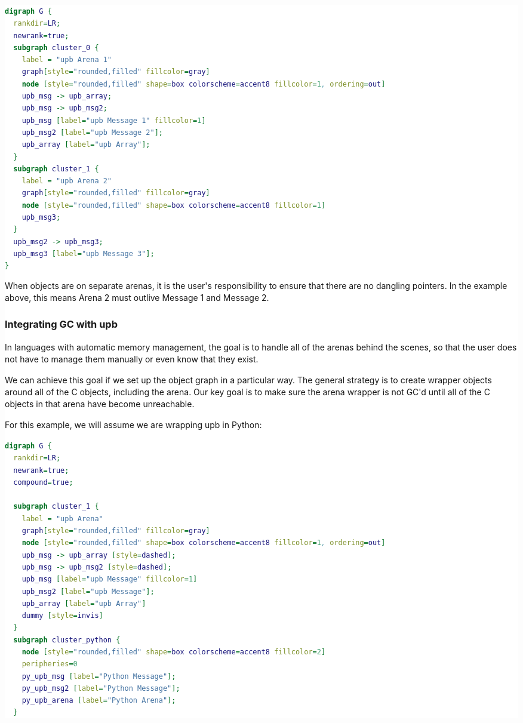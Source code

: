 ```dot {align="center"}
digraph G {
  rankdir=LR;
  newrank=true;
  subgraph cluster_0 {
    label = "upb Arena 1"
    graph[style="rounded,filled" fillcolor=gray]
    node [style="rounded,filled" shape=box colorscheme=accent8 fillcolor=1, ordering=out]
    upb_msg -> upb_array;
    upb_msg -> upb_msg2;
    upb_msg [label="upb Message 1" fillcolor=1]
    upb_msg2 [label="upb Message 2"];
    upb_array [label="upb Array"];
  }
  subgraph cluster_1 {
    label = "upb Arena 2"
    graph[style="rounded,filled" fillcolor=gray]
    node [style="rounded,filled" shape=box colorscheme=accent8 fillcolor=1]
    upb_msg3;
  }
  upb_msg2 -> upb_msg3;
  upb_msg3 [label="upb Message 3"];
}
```

When objects are on separate arenas, it is the user's responsibility to ensure
that there are no dangling pointers.  In the example above, this means Arena 2
must outlive Message 1 and Message 2.

### Integrating GC with upb

In languages with automatic memory management, the goal is to handle all of the
arenas behind the scenes, so that the user does not have to manage them manually
or even know that they exist.

We can achieve this goal if we set up the object graph in a particular way.  The
general strategy is to create wrapper objects around all of the C objects,
including the arena.  Our key goal is to make sure the arena wrapper is not
GC'd until all of the C objects in that arena have become unreachable.

For this example, we will assume we are wrapping upb in Python:

```dot {align="center"}
digraph G {
  rankdir=LR;
  newrank=true;
  compound=true;

  subgraph cluster_1 {
    label = "upb Arena"
    graph[style="rounded,filled" fillcolor=gray]
    node [style="rounded,filled" shape=box colorscheme=accent8 fillcolor=1, ordering=out]
    upb_msg -> upb_array [style=dashed];
    upb_msg -> upb_msg2 [style=dashed];
    upb_msg [label="upb Message" fillcolor=1]
    upb_msg2 [label="upb Message"];
    upb_array [label="upb Array"]
    dummy [style=invis]
  }
  subgraph cluster_python {
    node [style="rounded,filled" shape=box colorscheme=accent8 fillcolor=2]
    peripheries=0
    py_upb_msg [label="Python Message"];
    py_upb_msg2 [label="Python Message"];
    py_upb_arena [label="Python Arena"];
  }
```